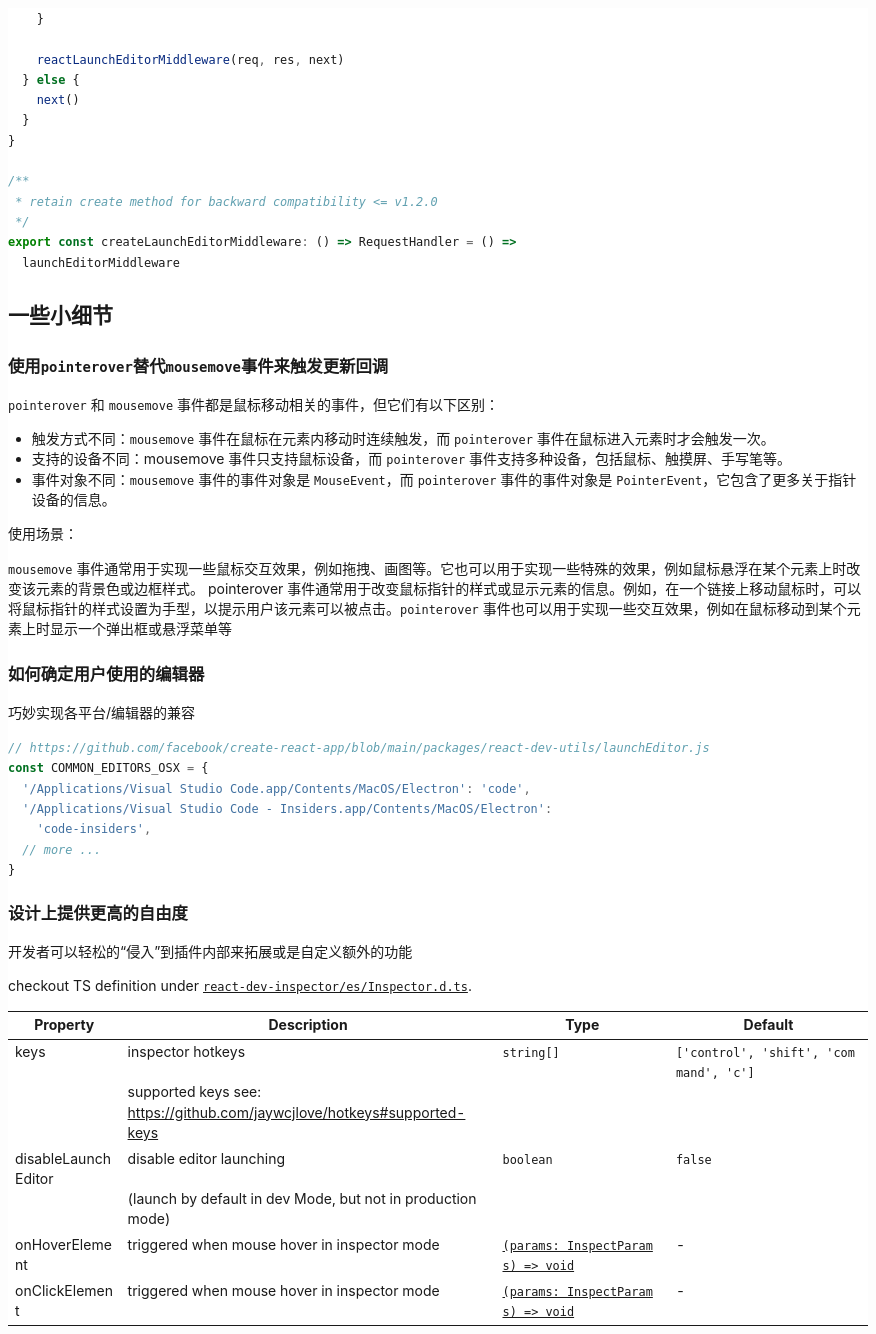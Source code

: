```ts
    }

    reactLaunchEditorMiddleware(req, res, next)
  } else {
    next()
  }
}

/**
 * retain create method for backward compatibility <= v1.2.0
 */
export const createLaunchEditorMiddleware: () => RequestHandler = () =>
  launchEditorMiddleware
```

## 一些小细节

### 使用`pointerover`替代`mousemove`事件来触发更新回调

`pointerover` 和 `mousemove` 事件都是鼠标移动相关的事件，但它们有以下区别：

- 触发方式不同：`mousemove` 事件在鼠标在元素内移动时连续触发，而 `pointerover` 事件在鼠标进入元素时才会触发一次。
- 支持的设备不同：mousemove 事件只支持鼠标设备，而 `pointerover` 事件支持多种设备，包括鼠标、触摸屏、手写笔等。
- 事件对象不同：`mousemove` 事件的事件对象是 `MouseEvent`，而 `pointerover` 事件的事件对象是 `PointerEvent`，它包含了更多关于指针设备的信息。

使用场景：

`mousemove` 事件通常用于实现一些鼠标交互效果，例如拖拽、画图等。它也可以用于实现一些特殊的效果，例如鼠标悬浮在某个元素上时改变该元素的背景色或边框样式。
pointerover 事件通常用于改变鼠标指针的样式或显示元素的信息。例如，在一个链接上移动鼠标时，可以将鼠标指针的样式设置为手型，以提示用户该元素可以被点击。`pointerover` 事件也可以用于实现一些交互效果，例如在鼠标移动到某个元素上时显示一个弹出框或悬浮菜单等

### 如何确定用户使用的编辑器

巧妙实现各平台/编辑器的兼容

```ts
// https://github.com/facebook/create-react-app/blob/main/packages/react-dev-utils/launchEditor.js
const COMMON_EDITORS_OSX = {
  '/Applications/Visual Studio Code.app/Contents/MacOS/Electron': 'code',
  '/Applications/Visual Studio Code - Insiders.app/Contents/MacOS/Electron':
    'code-insiders',
  // more ...
}
```

### 设计上提供更高的自由度

开发者可以轻松的“侵入”到插件内部来拓展或是自定义额外的功能

checkout TS definition under [`react-dev-inspector/es/Inspector.d.ts`](https://github.com/zthxxx/react-dev-inspector/blob/master/src/Inspector/Inspector.tsx#L29).

| Property            | Description                                                                                           | Type                                                                                                                           | Default                                |
| ------------------- | ----------------------------------------------------------------------------------------------------- | ------------------------------------------------------------------------------------------------------------------------------ | -------------------------------------- |
| keys                | inspector hotkeys<br /><br />supported keys see: https://github.com/jaywcjlove/hotkeys#supported-keys | `string[]`                                                                                                                     | `['control', 'shift', 'command', 'c']` |
| disableLaunchEditor | disable editor launching<br /><br />(launch by default in dev Mode, but not in production mode)       | `boolean`                                                                                                                      | `false`                                |
| onHoverElement      | triggered when mouse hover in inspector mode                                                          | [`(params: InspectParams) => void`](https://github.com/zthxxx/react-dev-inspector/blob/master/src/Inspector/Inspector.tsx#L14) | -                                      |
| onClickElement      | triggered when mouse hover in inspector mode                                                          | [`(params: InspectParams) => void`](https://github.com/zthxxx/react-dev-inspector/blob/master/src/Inspector/Inspector.tsx#L14) | -                                      |
